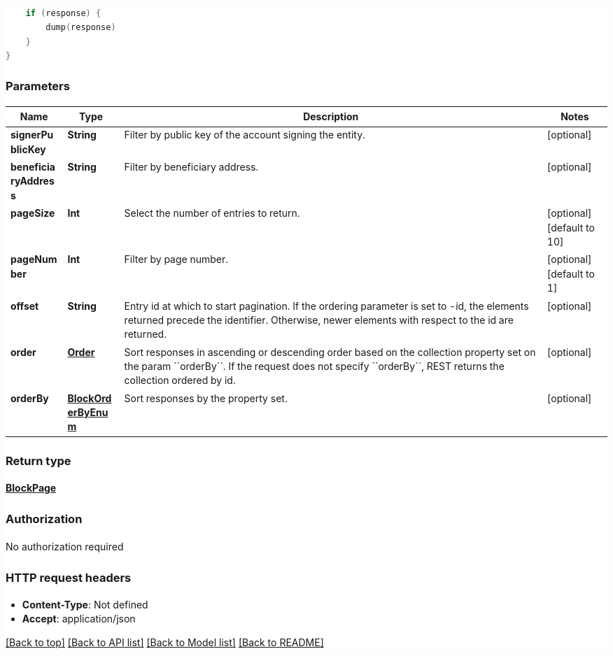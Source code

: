 ```swift
    if (response) {
        dump(response)
    }
}
```

### Parameters

Name | Type | Description  | Notes
------------- | ------------- | ------------- | -------------
 **signerPublicKey** | **String** | Filter by public key of the account signing the entity. | [optional] 
 **beneficiaryAddress** | **String** | Filter by beneficiary address. | [optional] 
 **pageSize** | **Int** | Select the number of entries to return. | [optional] [default to 10]
 **pageNumber** | **Int** | Filter by page number. | [optional] [default to 1]
 **offset** | **String** | Entry id at which to start pagination. If the ordering parameter is set to -id, the elements returned precede the identifier. Otherwise, newer elements with respect to the id are returned.  | [optional] 
 **order** | [**Order**](.md) | Sort responses in ascending or descending order based on the collection property set on the param &#x60;&#x60;orderBy&#x60;&#x60;. If the request does not specify &#x60;&#x60;orderBy&#x60;&#x60;, REST returns the collection ordered by id.  | [optional] 
 **orderBy** | [**BlockOrderByEnum**](.md) | Sort responses by the property set.  | [optional] 

### Return type

[**BlockPage**](BlockPage.md)

### Authorization

No authorization required

### HTTP request headers

 - **Content-Type**: Not defined
 - **Accept**: application/json

[[Back to top]](#) [[Back to API list]](../README.md#documentation-for-api-endpoints) [[Back to Model list]](../README.md#documentation-for-models) [[Back to README]](../README.md)

